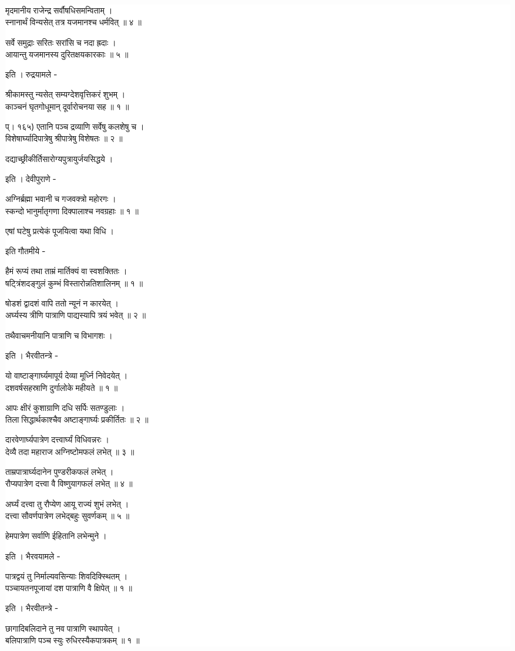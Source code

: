 मृदमानीय राजेन्द्र सर्वौषधिसमन्विताम् ।  
स्नानार्थं विन्यसेत् तत्र यजमानश्च धर्मवित् ॥ ४ ॥  
  
सर्वे समुद्राः सरितः सरांसि च नदा ह्रदाः ।  
आयान्तु यजमानस्य दुरितक्षयकारकाः ॥ ५ ॥  
  
इति । रुद्रयामले -  
  
श्रीकामस्तु न्यसेत् सम्यग्देशवृत्तिकरं शुभम् ।  
काञ्चनं घृतगोधूमान् दूर्वारोचनया सह ॥ १ ॥  
  
प्। १६५) एतानि पञ्च द्रव्याणि सर्वेषु कलशेषु च ।  
विशेषार्घ्यादिपात्रेषु श्रीपात्रेषु विशेषतः ॥ २ ॥  
  
दद्याच्छ्रीकीर्तिसारोग्यपुत्रायुर्जयसिद्धये ।  
  
इति । देवीपुराणे -  
  
अग्निर्ब्रह्मा भवानी च गजवक्त्रो महोरगः ।  
स्कन्दो भानुर्मातृगणा दिक्पालाश्च नवग्रहाः ॥ १ ॥  
  
एषां घटेषु प्रत्येकं पूजयित्वा यथा विधि ।  
  
इति गौतमीये -  
  
हैमं रूप्यं तथा ताम्रं मार्तिक्यं वा स्वशक्तितः ।  
षट्त्रिंशदङ्गुलं कुम्भं विस्तारोन्नतिशालिनम् ॥ १ ॥  
  
षोडशं द्वादशं वापि ततो न्यूनं न कारयेत् ।  
अर्घ्यस्य त्रीणि पात्राणि पाद्यस्यापि त्रयं भवेत् ॥ २ ॥  
  
तथैवाचमनीयानि पात्राणि च विभागशः ।  
  
इति । भैरवीतन्त्रे -  
  
यो वाष्टाङ्गार्घ्यमापूर्य देव्या मूर्ध्नि निवेदयेत् ।  
दशवर्षसहस्राणि दुर्गालोके महीयते ॥ १ ॥  
  
आपः क्षीरं कुशाग्राणि दधि सर्पिः सतण्डुलाः ।  
तिला सिद्धार्थकाश्चैव अष्टाङ्गार्घ्यः प्रकीर्तितः ॥ २ ॥  
  
दारवेणार्घ्यपात्रेण दत्त्वार्घ्यं विधिवन्नरः ।  
देव्यै तदा महाराज अग्निष्टोमफलं लभेत् ॥ ३ ॥  
  
ताम्रपात्रार्घ्यदानेन पुण्डरीकफलं लभेत् ।  
रौप्यपात्रेण दत्त्वा वै विष्णुयागफलं लभेत् ॥ ४ ॥  
  
अर्घ्यं दत्त्वा तु रौप्येण आयू राज्यं शुभं लभेत् ।  
दत्त्वा सौवर्णपात्रेण लभेद्बहुः सुवर्णकम् ॥ ५ ॥  
  
हेमपात्रेण सर्वाणि ईहितानि लभेन्मुने ।  
  
इति । भैरवयामले -  
  
पात्रद्वयं तु निर्माल्यवसिन्याः शिवदिक्स्थितम् ।  
पञ्चायतनपूजायां दश पात्राणि वै क्षिपेत् ॥ १ ॥  
  
इति । भैरवीतन्त्रे -  
  
छागादिबलिदाने तु नव पात्राणि स्थापयेत् ।  
बलिपात्राणि पञ्च स्युः रुधिरस्यैकपात्रकम् ॥ १ ॥  
  